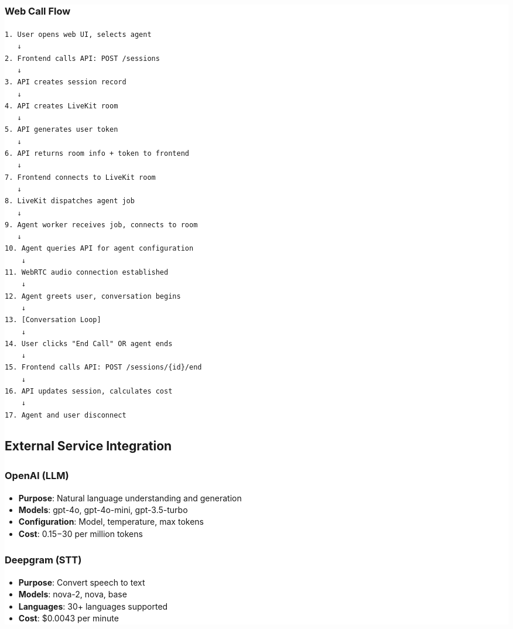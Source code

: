 ### Web Call Flow

```
1. User opens web UI, selects agent
   ↓
2. Frontend calls API: POST /sessions
   ↓
3. API creates session record
   ↓
4. API creates LiveKit room
   ↓
5. API generates user token
   ↓
6. API returns room info + token to frontend
   ↓
7. Frontend connects to LiveKit room
   ↓
8. LiveKit dispatches agent job
   ↓
9. Agent worker receives job, connects to room
   ↓
10. Agent queries API for agent configuration
    ↓
11. WebRTC audio connection established
    ↓
12. Agent greets user, conversation begins
    ↓
13. [Conversation Loop]
    ↓
14. User clicks "End Call" OR agent ends
    ↓
15. Frontend calls API: POST /sessions/{id}/end
    ↓
16. API updates session, calculates cost
    ↓
17. Agent and user disconnect
```

## External Service Integration

### OpenAI (LLM)
- **Purpose**: Natural language understanding and generation
- **Models**: gpt-4o, gpt-4o-mini, gpt-3.5-turbo
- **Configuration**: Model, temperature, max tokens
- **Cost**: $0.15-$30 per million tokens

### Deepgram (STT)
- **Purpose**: Convert speech to text
- **Models**: nova-2, nova, base
- **Languages**: 30+ languages supported
- **Cost**: $0.0043 per minute
